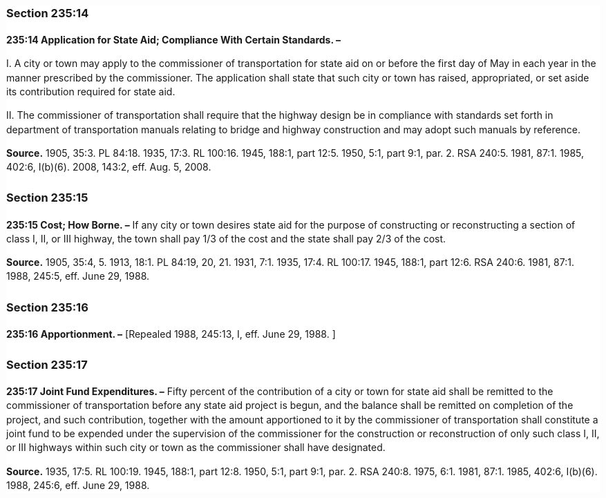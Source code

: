 ### Section 235:14

 **235:14 Application for State Aid; Compliance With Certain
Standards. –**
                                             
 I. A city or town may apply to the commissioner of transportation
for state aid on or before the first day of May in each year in the
manner prescribed by the commissioner. The application shall state that
such city or town has raised, appropriated, or set aside its
contribution required for state aid.
                                             
 II. The commissioner of transportation shall require that the
highway design be in compliance with standards set forth in department
of transportation manuals relating to bridge and highway construction
and may adopt such manuals by reference.

**Source.** 1905, 35:3. PL 84:18. 1935, 17:3. RL 100:16. 1945, 188:1,
part 12:5. 1950, 5:1, part 9:1, par. 2. RSA 240:5. 1981, 87:1. 1985,
402:6, I(b)(6). 2008, 143:2, eff. Aug. 5, 2008.

### Section 235:15

 **235:15 Cost; How Borne. –** If any city or town desires state aid
for the purpose of constructing or reconstructing a section of class I,
II, or III highway, the town shall pay 1/3 of the cost and the state
shall pay 2/3 of the cost.

**Source.** 1905, 35:4, 5. 1913, 18:1. PL 84:19, 20, 21. 1931, 7:1.
1935, 17:4. RL 100:17. 1945, 188:1, part 12:6. RSA 240:6. 1981, 87:1.
1988, 245:5, eff. June 29, 1988.

### Section 235:16

 **235:16 Apportionment. –** 
                                             [Repealed 1988, 245:13, I, eff. June
29, 1988.
                                             ]

### Section 235:17

 **235:17 Joint Fund Expenditures. –** Fifty percent of the
contribution of a city or town for state aid shall be remitted to the
commissioner of transportation before any state aid project is begun,
and the balance shall be remitted on completion of the project, and such
contribution, together with the amount apportioned to it by the
commissioner of transportation shall constitute a joint fund to be
expended under the supervision of the commissioner for the construction
or reconstruction of only such class I, II, or III highways within such
city or town as the commissioner shall have designated.

**Source.** 1935, 17:5. RL 100:19. 1945, 188:1, part 12:8. 1950, 5:1,
part 9:1, par. 2. RSA 240:8. 1975, 6:1. 1981, 87:1. 1985, 402:6,
I(b)(6). 1988, 245:6, eff. June 29, 1988.
